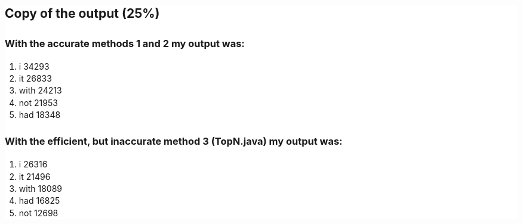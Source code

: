 
## Copy of the output (25%)

### With the accurate methods 1 and 2 my output was:

1. i       34293
2. it      26833
3. with    24213
4. not     21953
5. had     18348

### With the efficient, but inaccurate method 3 (TopN.java) my output was:
1. i	26316
2. it	21496
3. with	18089
4. had	16825
5. not	12698
